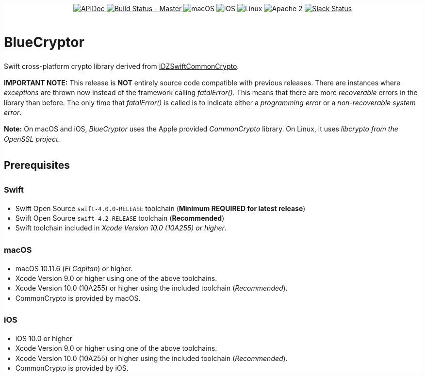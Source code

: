 <p align="center">
    <a href="https://www.kitura.io/packages.html#all">
    <img src="https://img.shields.io/badge/docs-kitura.io-1FBCE4.svg" alt="APIDoc">
    </a>
    <a href="https://travis-ci.org/IBM-Swift/BlueCryptor">
    <img src="https://travis-ci.org/IBM-Swift/BlueCryptor.svg?branch=master" alt="Build Status - Master">
    </a>
    <img src="https://img.shields.io/badge/os-macOS-green.svg?style=flat" alt="macOS">
    <img src="https://img.shields.io/badge/os-iOS-green.svg?style=flat" alt="iOS">
    <img src="https://img.shields.io/badge/os-linux-green.svg?style=flat" alt="Linux">
    <img src="https://img.shields.io/badge/license-Apache2-blue.svg?style=flat" alt="Apache 2">
    <a href="http://swift-at-ibm-slack.mybluemix.net/">
    <img src="http://swift-at-ibm-slack.mybluemix.net/badge.svg" alt="Slack Status">
    </a>
<p>

# BlueCryptor
Swift cross-platform crypto library derived from [IDZSwiftCommonCrypto](https://github.com/iosdevzone/IDZSwiftCommonCrypto).

**IMPORTANT NOTE:** This release is **NOT** entirely source code compatible with previous releases.  There are instances where *exceptions* are thrown now instead of the framework calling *fatalError()*.  This means that there are more *recoverable* errors in the library than before.  The only time that *fatalError()* is called is to indicate either a *programming error* or a *non-recoverable system error*.

**Note:** On macOS and iOS, _BlueCryptor_ uses the Apple provided *CommonCrypto* library. On Linux, it uses *libcrypto from the OpenSSL project*.

## Prerequisites

### Swift

* Swift Open Source `swift-4.0.0-RELEASE` toolchain (**Minimum REQUIRED for latest release**)
* Swift Open Source `swift-4.2-RELEASE` toolchain (**Recommended**)
* Swift toolchain included in *Xcode Version 10.0 (10A255) or higher*.

### macOS

* macOS 10.11.6 (*El Capitan*) or higher.
* Xcode Version 9.0 or higher using one of the above toolchains.
* Xcode Version 10.0 (10A255) or higher using the included toolchain (*Recommended*).
* CommonCrypto is provided by macOS.

### iOS

* iOS 10.0 or higher
* Xcode Version 9.0 or higher using one of the above toolchains.
* Xcode Version 10.0 (10A255) or higher using the included toolchain (*Recommended*).
* CommonCrypto is provided by iOS.

